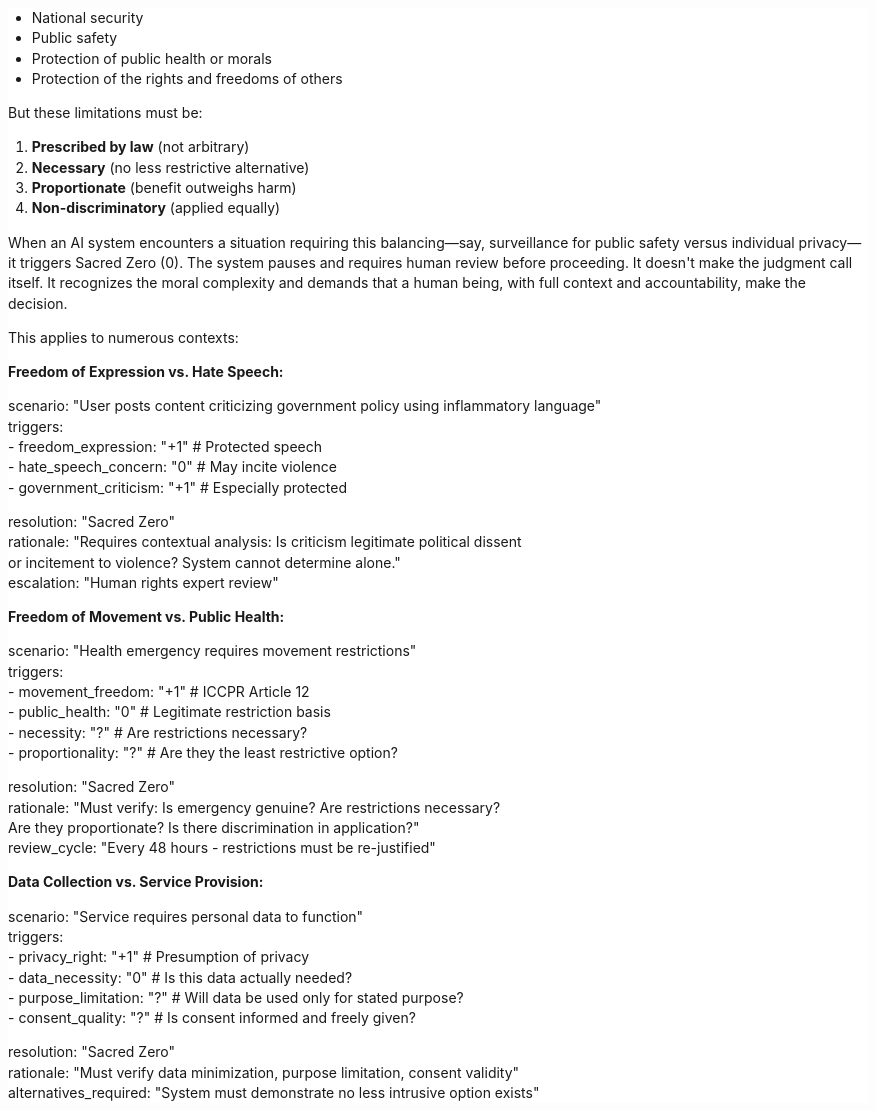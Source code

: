 * National security  
* Public safety  
* Protection of public health or morals  
* Protection of the rights and freedoms of others

But these limitations must be:

1. **Prescribed by law** (not arbitrary)  
2. **Necessary** (no less restrictive alternative)  
3. **Proportionate** (benefit outweighs harm)  
4. **Non-discriminatory** (applied equally)

When an AI system encounters a situation requiring this balancing—say, surveillance for public safety versus individual privacy—it triggers Sacred Zero (0). The system pauses and requires human review before proceeding. It doesn't make the judgment call itself. It recognizes the moral complexity and demands that a human being, with full context and accountability, make the decision.

This applies to numerous contexts:

**Freedom of Expression vs. Hate Speech:**

scenario: "User posts content criticizing government policy using inflammatory language"  
triggers:  
  \- freedom\_expression: "+1"  \# Protected speech  
  \- hate\_speech\_concern: "0"   \# May incite violence  
  \- government\_criticism: "+1"  \# Especially protected  
    
resolution: "Sacred Zero"  
rationale: "Requires contextual analysis: Is criticism legitimate political dissent   
            or incitement to violence? System cannot determine alone."  
escalation: "Human rights expert review"

**Freedom of Movement vs. Public Health:**

scenario: "Health emergency requires movement restrictions"  
triggers:  
  \- movement\_freedom: "+1"  \# ICCPR Article 12  
  \- public\_health: "0"      \# Legitimate restriction basis  
  \- necessity: "?"          \# Are restrictions necessary?  
  \- proportionality: "?"    \# Are they the least restrictive option?  
    
resolution: "Sacred Zero"  
rationale: "Must verify: Is emergency genuine? Are restrictions necessary?   
            Are they proportionate? Is there discrimination in application?"  
review\_cycle: "Every 48 hours \- restrictions must be re-justified"

**Data Collection vs. Service Provision:**

scenario: "Service requires personal data to function"  
triggers:  
  \- privacy\_right: "+1"       \# Presumption of privacy  
  \- data\_necessity: "0"       \# Is this data actually needed?  
  \- purpose\_limitation: "?"   \# Will data be used only for stated purpose?  
  \- consent\_quality: "?"      \# Is consent informed and freely given?  
    
resolution: "Sacred Zero"  
rationale: "Must verify data minimization, purpose limitation, consent validity"  
alternatives\_required: "System must demonstrate no less intrusive option exists"
